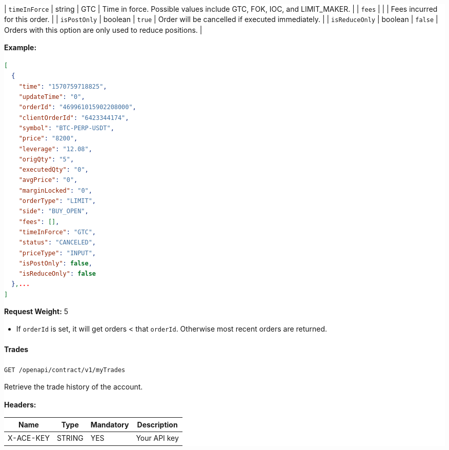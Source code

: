 | `timeInForce`   | string  | GTC             | Time in force. Possible values include GTC, FOK, IOC, and LIMIT_MAKER.                                                     |
| `fees`          |         |                 | Fees incurred for this order.                                                                                              |
| `isPostOnly`    | boolean | `true`          | Order will be cancelled if executed immediately.                                                                           |
| `isReduceOnly`  | boolean | `false`         | Orders with this option are only used to reduce positions.                                                                 |

**Example:**

```json
[
  {
    "time": "1570759718825",
    "updateTime": "0",
    "orderId": "469961015902208000",
    "clientOrderId": "6423344174",
    "symbol": "BTC-PERP-USDT",
    "price": "8200",
    "leverage": "12.08",
    "origQty": "5",
    "executedQty": "0",
    "avgPrice": "0",
    "marginLocked": "0",
    "orderType": "LIMIT",
    "side": "BUY_OPEN",
    "fees": [],
    "timeInForce": "GTC",
    "status": "CANCELED",
    "priceType": "INPUT",
    "isPostOnly": false,
    "isReduceOnly": false
  },...
]
```

**Request Weight:**
5

* If `orderId` is set, it will get orders < that `orderId`. Otherwise most recent orders are returned.

#### Trades

```shell
GET /openapi/contract/v1/myTrades
```

Retrieve the trade history of the account.

**Headers:**

| Name      | Type   | Mandatory | Description     |
|-----------|--------|-----------|-----------------|
| X-ACE-KEY | STRING | YES       | Your API key    |
